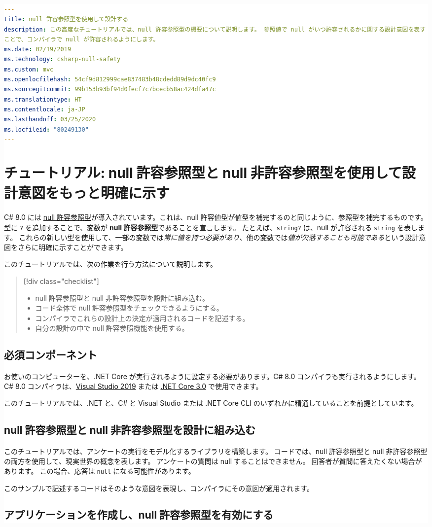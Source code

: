 ```yaml
---
title: null 許容参照型を使用して設計する
description: この高度なチュートリアルでは、null 許容参照型の概要について説明します。 参照値で null がいつ許容されるかに関する設計意図を表すことで、コンパイラで null が許容されるようにします。
ms.date: 02/19/2019
ms.technology: csharp-null-safety
ms.custom: mvc
ms.openlocfilehash: 54cf9d812999cae837483b48cdedd89d9dc40fc9
ms.sourcegitcommit: 99b153b93bf94d0fecf7c7bcecb58ac424dfa47c
ms.translationtype: HT
ms.contentlocale: ja-JP
ms.lasthandoff: 03/25/2020
ms.locfileid: "80249130"
---
```

# <a name="tutorial-express-your-design-intent-more-clearly-with-nullable-and-non-nullable-reference-types"></a>チュートリアル: null 許容参照型と null 非許容参照型を使用して設計意図をもっと明確に示す

C# 8.0 には [null 許容参照型](../nullable-references.md)が導入されています。これは、null 許容値型が値型を補完するのと同じように、参照型を補完するものです。 型に `?` を追加することで、変数が **null 許容参照型**であることを宣言します。 たとえば、`string?` は、null が許容される `string` を表します。 これらの新しい型を使用して、一部の変数では*常に値を持つ必要があり*、他の変数では*値が欠落することも可能である*という設計意図をさらに明確に示すことができます。

このチュートリアルでは、次の作業を行う方法について説明します。

> [!div class="checklist"]
>
> - null 許容参照型と null 非許容参照型を設計に組み込む。
> - コード全体で null 許容参照型をチェックできるようにする。
> - コンパイラでこれらの設計上の決定が適用されるコードを記述する。
> - 自分の設計の中で null 許容参照機能を使用する。

## <a name="prerequisites"></a>必須コンポーネント

お使いのコンピューターを、.NET Core が実行されるように設定する必要があります。C# 8.0 コンパイラも実行されるようにします。 C# 8.0 コンパイラは、[Visual Studio 2019](https://visualstudio.microsoft.com/downloads/?utm_medium=microsoft&utm_source=docs.microsoft.com&utm_campaign=inline+link&utm_content=download+vs2019) または [.NET Core 3.0](https://dotnet.microsoft.com/download/dotnet-core/3.0) で使用できます。

このチュートリアルでは、.NET と、C# と Visual Studio または .NET Core CLI のいずれかに精通していることを前提としています。

## <a name="incorporate-nullable-reference-types-into-your-designs"></a>null 許容参照型と null 非許容参照型を設計に組み込む

このチュートリアルでは、アンケートの実行をモデル化するライブラリを構築します。 コードでは、null 許容参照型と null 非許容参照型の両方を使用して、現実世界の概念を表します。 アンケートの質問は null することはできません。 回答者が質問に答えたくない場合があります。 この場合、応答は `null` になる可能性があります。

このサンプルで記述するコードはそのような意図を表現し、コンパイラにその意図が適用されます。

## <a name="create-the-application-and-enable-nullable-reference-types"></a>アプリケーションを作成し、null 許容参照型を有効にする

